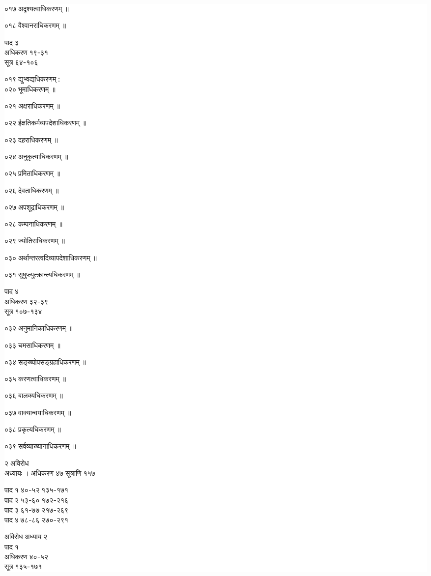  ०१७ अदृश्यत्वाधिकरणम् ॥  
  
 ०१८ वैश्वानराधिकरणम् ॥  
  
   पाद           ३  
   अधिकरण १९-३१  
   सूत्र          ६४-१०६  
  
 ०१९ द्युभ्वद्यधिकरणम् :    
 ०२० भूमाधिकरणम् ॥  
  
 ०२१ अक्षराधिकरणम् ॥  
  
 ०२२ ईक्षतिकर्मव्यपदेशाधिकरणम् ॥  
  
 ०२३ दहराधिकरणम् ॥  
  
 ०२४ अनुकृत्याधिकरणम् ॥  
  
 ०२५ प्रमिताधिकरणम् ॥  
  
 ०२६ देवताधिकरणम् ॥  
  
 ०२७ अपशूद्राधिकरणम् ॥  
  
 ०२८ कम्पनाधिकरणम् ॥  
  
 ०२९ ज्योतिराधिकरणम् ॥  
  
 ०३० अर्थान्तरत्वदिव्यापदेशाधिकरणम् ॥  
  
 ०३१ सुषुप्त्युत्क्रान्त्यधिकरणम् ॥  
  
   पाद           ४  
   अधिकरण ३२-३९  
   सूत्र          १०७-१३४  
  
 ०३२ अनुमानिकाधिकरणम् ॥  
  
 ०३३ चमसाधिकरणम् ॥  
  
 ०३४ सङ्ख्योपसङ्ग्रहाधिकरणम् ॥  
  
 ०३५ करणत्वाधिकरणम् ॥  
  
 ०३६ बालक्यधिकरणम् ॥  
  
 ०३७ वाक्यान्वयाधिकरणम् ॥  
  
 ०३८ प्रकृत्यधिकरणम् ॥  
  
 ०३९ सर्वव्याख्यानाधिकरणम् ॥  
  
२ अविरोध  
   अध्यायः ।        अधिकरण  ४७    सूत्राणि   १५७  
  
पाद १                         ४०-५२                  १३५-१७१  
पाद २                         ५३-६०                  १७२-२१६  
पाद ३                         ६१-७७                  २१७-२६९  
पाद ४                         ७८-८६                  २७०-२९१  
  
   अविरोध अध्याय  २  
   पाद                     १  
   अधिकरण           ४०-५२  
   सूत्र                    १३५-१७१  
  